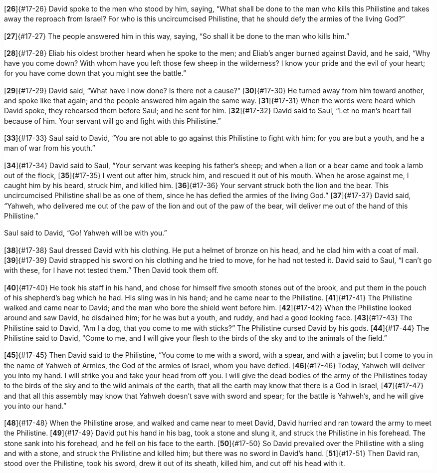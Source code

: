 [**26**]{#17-26} David spoke to the men who stood by him, saying, “What shall be done to the man who kills this Philistine and takes away the reproach from Israel? For who is this uncircumcised Philistine, that he should defy the armies of the living God?” 

[**27**]{#17-27} The people answered him in this way, saying, “So shall it be done to the man who kills him.” 

[**28**]{#17-28} Eliab his oldest brother heard when he spoke to the men; and Eliab’s anger burned against David, and he said, “Why have you come down? With whom have you left those few sheep in the wilderness? I know your pride and the evil of your heart; for you have come down that you might see the battle.” 

[**29**]{#17-29} David said, “What have I now done? Is there not a cause?” [**30**]{#17-30} He turned away from him toward another, and spoke like that again; and the people answered him again the same way. [**31**]{#17-31} When the words were heard which David spoke, they rehearsed them before Saul; and he sent for him. [**32**]{#17-32} David said to Saul, “Let no man’s heart fail because of him. Your servant will go and fight with this Philistine.” 

[**33**]{#17-33} Saul said to David, “You are not able to go against this Philistine to fight with him; for you are but a youth, and he a man of war from his youth.” 

[**34**]{#17-34} David said to Saul, “Your servant was keeping his father’s sheep; and when a lion or a bear came and took a lamb out of the flock, [**35**]{#17-35} I went out after him, struck him, and rescued it out of his mouth. When he arose against me, I caught him by his beard, struck him, and killed him. [**36**]{#17-36} Your servant struck both the lion and the bear. This uncircumcised Philistine shall be as one of them, since he has defied the armies of the living God.” [**37**]{#17-37} David said, “Yahweh, who delivered me out of the paw of the lion and out of the paw of the bear, will deliver me out of the hand of this Philistine.” 

Saul said to David, “Go! Yahweh will be with you.” 

[**38**]{#17-38} Saul dressed David with his clothing. He put a helmet of bronze on his head, and he clad him with a coat of mail. [**39**]{#17-39} David strapped his sword on his clothing and he tried to move, for he had not tested it. David said to Saul, “I can’t go with these, for I have not tested them.” Then David took them off. 

[**40**]{#17-40} He took his staff in his hand, and chose for himself five smooth stones out of the brook, and put them in the pouch of his shepherd’s bag which he had. His sling was in his hand; and he came near to the Philistine. [**41**]{#17-41} The Philistine walked and came near to David; and the man who bore the shield went before him. [**42**]{#17-42} When the Philistine looked around and saw David, he disdained him; for he was but a youth, and ruddy, and had a good looking face. [**43**]{#17-43} The Philistine said to David, “Am I a dog, that you come to me with sticks?” The Philistine cursed David by his gods. [**44**]{#17-44} The Philistine said to David, “Come to me, and I will give your flesh to the birds of the sky and to the animals of the field.” 

[**45**]{#17-45} Then David said to the Philistine, “You come to me with a sword, with a spear, and with a javelin; but I come to you in the name of Yahweh of Armies, the God of the armies of Israel, whom you have defied. [**46**]{#17-46} Today, Yahweh will deliver you into my hand. I will strike you and take your head from off you. I will give the dead bodies of the army of the Philistines today to the birds of the sky and to the wild animals of the earth, that all the earth may know that there is a God in Israel, [**47**]{#17-47} and that all this assembly may know that Yahweh doesn’t save with sword and spear; for the battle is Yahweh’s, and he will give you into our hand.” 

[**48**]{#17-48} When the Philistine arose, and walked and came near to meet David, David hurried and ran toward the army to meet the Philistine. [**49**]{#17-49} David put his hand in his bag, took a stone and slung it, and struck the Philistine in his forehead. The stone sank into his forehead, and he fell on his face to the earth. [**50**]{#17-50} So David prevailed over the Philistine with a sling and with a stone, and struck the Philistine and killed him; but there was no sword in David’s hand. [**51**]{#17-51} Then David ran, stood over the Philistine, took his sword, drew it out of its sheath, killed him, and cut off his head with it. 
